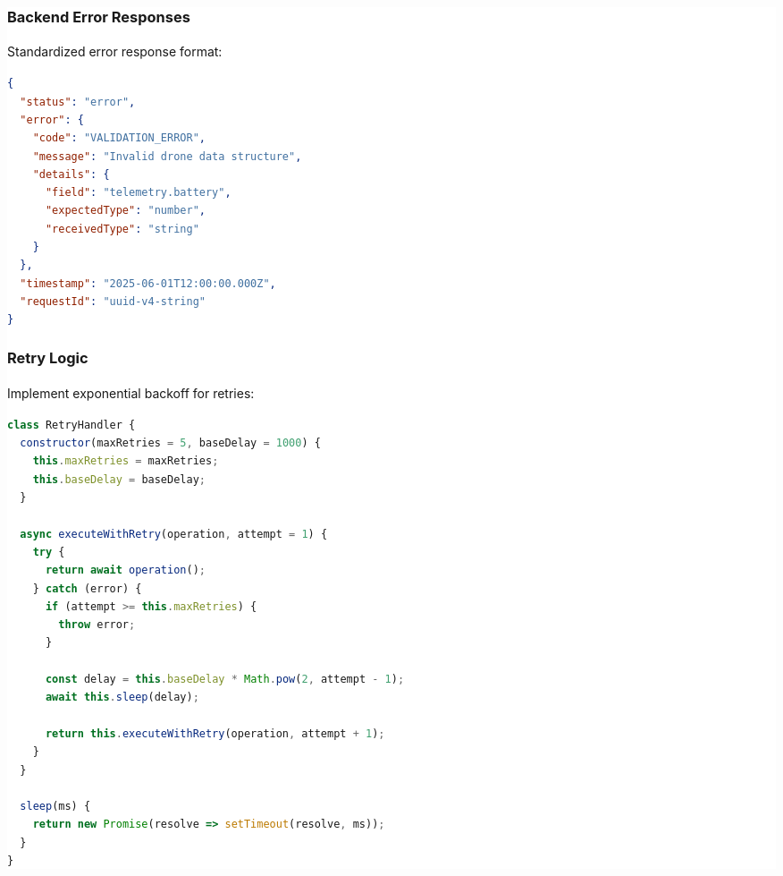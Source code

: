 ### Backend Error Responses

Standardized error response format:

```json
{
  "status": "error",
  "error": {
    "code": "VALIDATION_ERROR",
    "message": "Invalid drone data structure",
    "details": {
      "field": "telemetry.battery",
      "expectedType": "number",
      "receivedType": "string"
    }
  },
  "timestamp": "2025-06-01T12:00:00.000Z",
  "requestId": "uuid-v4-string"
}
```

### Retry Logic

Implement exponential backoff for retries:

```javascript
class RetryHandler {
  constructor(maxRetries = 5, baseDelay = 1000) {
    this.maxRetries = maxRetries;
    this.baseDelay = baseDelay;
  }

  async executeWithRetry(operation, attempt = 1) {
    try {
      return await operation();
    } catch (error) {
      if (attempt >= this.maxRetries) {
        throw error;
      }

      const delay = this.baseDelay * Math.pow(2, attempt - 1);
      await this.sleep(delay);
      
      return this.executeWithRetry(operation, attempt + 1);
    }
  }

  sleep(ms) {
    return new Promise(resolve => setTimeout(resolve, ms));
  }
}
```

